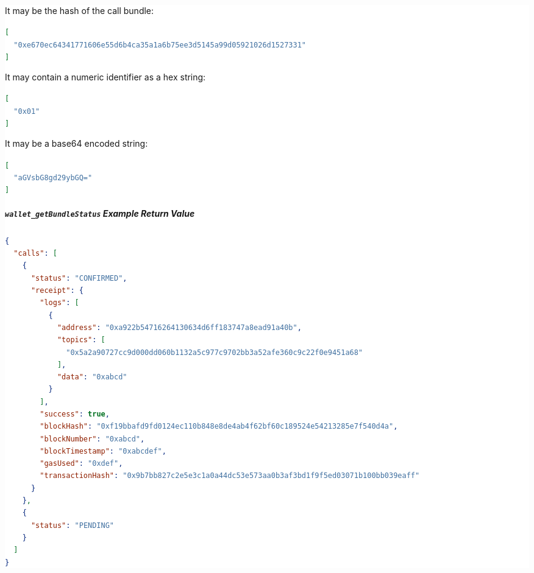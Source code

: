 It may be the hash of the call bundle:

```json
[
  "0xe670ec64341771606e55d6b4ca35a1a6b75ee3d5145a99d05921026d1527331"
]
```

It may contain a numeric identifier as a hex string:

```json
[
  "0x01"
]
```

It may be a base64 encoded string:

```json
[
  "aGVsbG8gd29ybGQ="
]
```

##### `wallet_getBundleStatus` Example Return Value

```json
{
  "calls": [
    {
      "status": "CONFIRMED",
      "receipt": {
        "logs": [
          {
            "address": "0xa922b54716264130634d6ff183747a8ead91a40b",
            "topics": [
              "0x5a2a90727cc9d000dd060b1132a5c977c9702bb3a52afe360c9c22f0e9451a68"
            ],
            "data": "0xabcd"
          }
        ],
        "success": true,
        "blockHash": "0xf19bbafd9fd0124ec110b848e8de4ab4f62bf60c189524e54213285e7f540d4a",
        "blockNumber": "0xabcd",
        "blockTimestamp": "0xabcdef",
        "gasUsed": "0xdef",
        "transactionHash": "0x9b7bb827c2e5e3c1a0a44dc53e573aa0b3af3bd1f9f5ed03071b100bb039eaff"
      }
    },
    {
      "status": "PENDING"
    }
  ]
}
```
